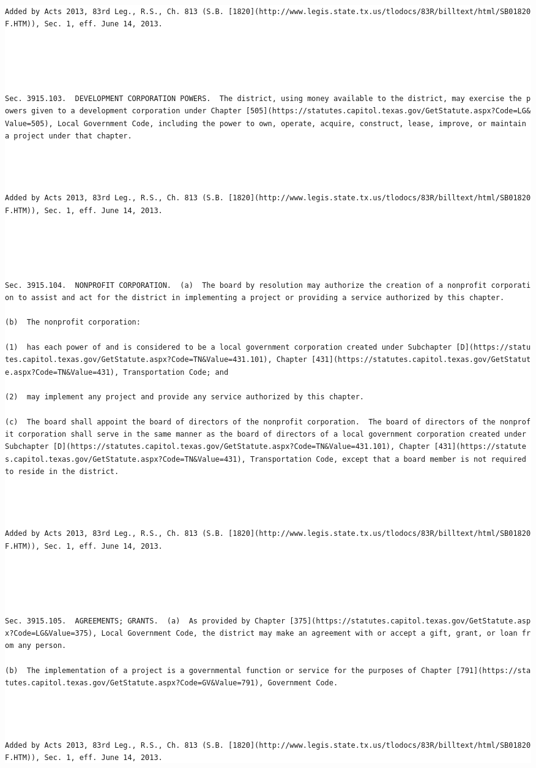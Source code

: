     
    
    
    Added by Acts 2013, 83rd Leg., R.S., Ch. 813 (S.B. [1820](http://www.legis.state.tx.us/tlodocs/83R/billtext/html/SB01820F.HTM)), Sec. 1, eff. June 14, 2013.
    
    
    
    
    
    Sec. 3915.103.  DEVELOPMENT CORPORATION POWERS.  The district, using money available to the district, may exercise the powers given to a development corporation under Chapter [505](https://statutes.capitol.texas.gov/GetStatute.aspx?Code=LG&Value=505), Local Government Code, including the power to own, operate, acquire, construct, lease, improve, or maintain a project under that chapter.
    
    
    
    
    Added by Acts 2013, 83rd Leg., R.S., Ch. 813 (S.B. [1820](http://www.legis.state.tx.us/tlodocs/83R/billtext/html/SB01820F.HTM)), Sec. 1, eff. June 14, 2013.
    
    
    
    
    
    Sec. 3915.104.  NONPROFIT CORPORATION.  (a)  The board by resolution may authorize the creation of a nonprofit corporation to assist and act for the district in implementing a project or providing a service authorized by this chapter.
    
    (b)  The nonprofit corporation:
    
    (1)  has each power of and is considered to be a local government corporation created under Subchapter [D](https://statutes.capitol.texas.gov/GetStatute.aspx?Code=TN&Value=431.101), Chapter [431](https://statutes.capitol.texas.gov/GetStatute.aspx?Code=TN&Value=431), Transportation Code; and
    
    (2)  may implement any project and provide any service authorized by this chapter.
    
    (c)  The board shall appoint the board of directors of the nonprofit corporation.  The board of directors of the nonprofit corporation shall serve in the same manner as the board of directors of a local government corporation created under Subchapter [D](https://statutes.capitol.texas.gov/GetStatute.aspx?Code=TN&Value=431.101), Chapter [431](https://statutes.capitol.texas.gov/GetStatute.aspx?Code=TN&Value=431), Transportation Code, except that a board member is not required to reside in the district.
    
    
    
    
    Added by Acts 2013, 83rd Leg., R.S., Ch. 813 (S.B. [1820](http://www.legis.state.tx.us/tlodocs/83R/billtext/html/SB01820F.HTM)), Sec. 1, eff. June 14, 2013.
    
    
    
    
    
    Sec. 3915.105.  AGREEMENTS; GRANTS.  (a)  As provided by Chapter [375](https://statutes.capitol.texas.gov/GetStatute.aspx?Code=LG&Value=375), Local Government Code, the district may make an agreement with or accept a gift, grant, or loan from any person.
    
    (b)  The implementation of a project is a governmental function or service for the purposes of Chapter [791](https://statutes.capitol.texas.gov/GetStatute.aspx?Code=GV&Value=791), Government Code.
    
    
    
    
    Added by Acts 2013, 83rd Leg., R.S., Ch. 813 (S.B. [1820](http://www.legis.state.tx.us/tlodocs/83R/billtext/html/SB01820F.HTM)), Sec. 1, eff. June 14, 2013.
    